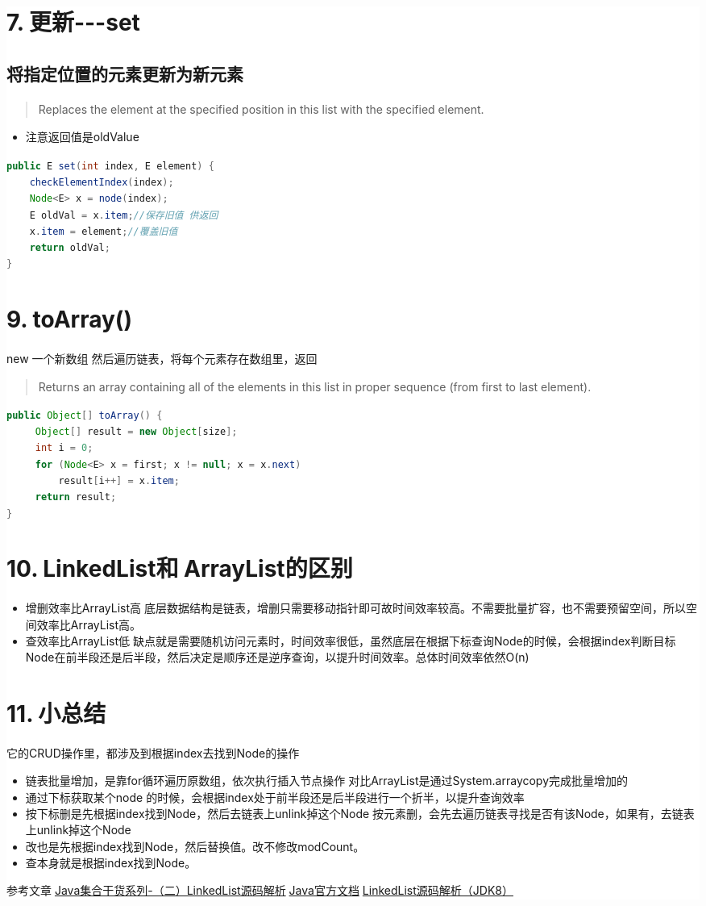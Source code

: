 

# 7. 更新---set
## 将指定位置的元素更新为新元素
>Replaces the element at the specified position in this list with the specified element.

- 注意返回值是oldValue

```java
public E set(int index, E element) {
    checkElementIndex(index); 
    Node<E> x = node(index);
    E oldVal = x.item;//保存旧值 供返回
    x.item = element;//覆盖旧值
    return oldVal;
}
```

# 9.  toArray()
new 一个新数组 然后遍历链表，将每个元素存在数组里，返回

>Returns an array containing all of the elements in this list in proper sequence (from first to last element).

```java
public Object[] toArray() {
     Object[] result = new Object[size];
     int i = 0;
     for (Node<E> x = first; x != null; x = x.next)
         result[i++] = x.item;
     return result;
}
```

# 10. LinkedList和 ArrayList的区别
- 增删效率比ArrayList高
底层数据结构是链表，增删只需要移动指针即可故时间效率较高。不需要批量扩容，也不需要预留空间，所以空间效率比ArrayList高。
- 查效率比ArrayList低
缺点就是需要随机访问元素时，时间效率很低，虽然底层在根据下标查询Node的时候，会根据index判断目标Node在前半段还是后半段，然后决定是顺序还是逆序查询，以提升时间效率。总体时间效率依然O(n)

# 11. 小总结
它的CRUD操作里，都涉及到根据index去找到Node的操作
- 链表批量增加，是靠for循环遍历原数组，依次执行插入节点操作
对比ArrayList是通过System.arraycopy完成批量增加的
- 通过下标获取某个node 的时候，会根据index处于前半段还是后半段进行一个折半，以提升查询效率
- 按下标删是先根据index找到Node，然后去链表上unlink掉这个Node
按元素删，会先去遍历链表寻找是否有该Node，如果有，去链表上unlink掉这个Node
- 改也是先根据index找到Node，然后替换值。改不修改modCount。
- 查本身就是根据index找到Node。


参考文章
[Java集合干货系列-（二）LinkedList源码解析](https://www.jianshu.com/p/d5ec2ff72b33)
[Java官方文档](https://docs.oracle.com/javase/8/docs/api/)
[LinkedList源码解析（JDK8）](https://blog.csdn.net/zxt0601/article/details/77341098)